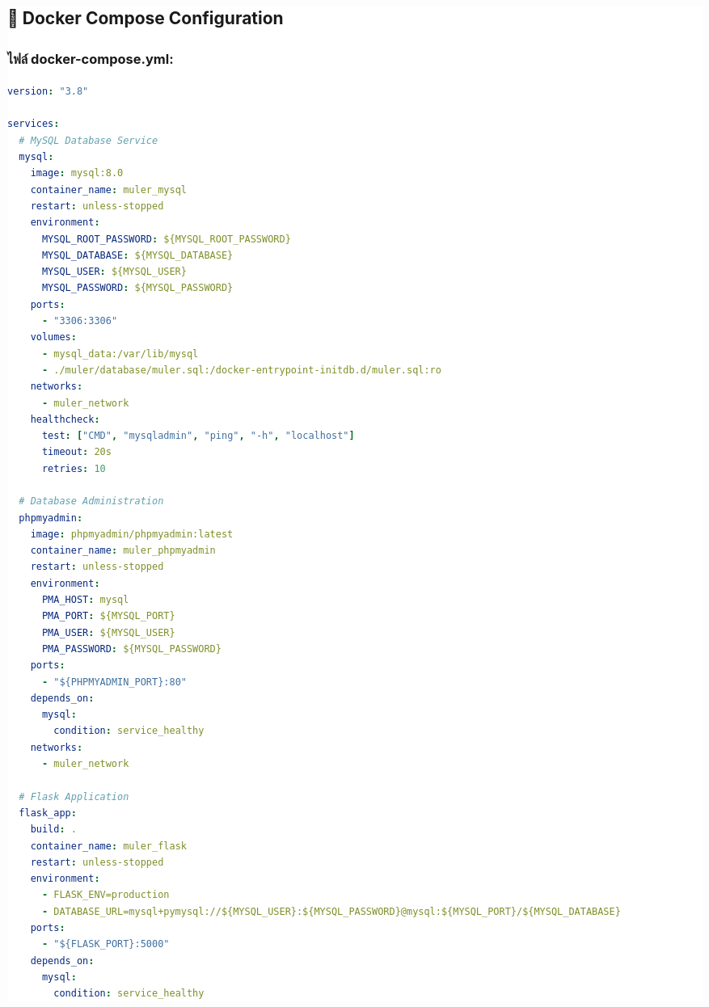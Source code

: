 
## 📄 Docker Compose Configuration

### ไฟล์ docker-compose.yml:

```yaml
version: "3.8"

services:
  # MySQL Database Service
  mysql:
    image: mysql:8.0
    container_name: muler_mysql
    restart: unless-stopped
    environment:
      MYSQL_ROOT_PASSWORD: ${MYSQL_ROOT_PASSWORD}
      MYSQL_DATABASE: ${MYSQL_DATABASE}
      MYSQL_USER: ${MYSQL_USER}
      MYSQL_PASSWORD: ${MYSQL_PASSWORD}
    ports:
      - "3306:3306"
    volumes:
      - mysql_data:/var/lib/mysql
      - ./muler/database/muler.sql:/docker-entrypoint-initdb.d/muler.sql:ro
    networks:
      - muler_network
    healthcheck:
      test: ["CMD", "mysqladmin", "ping", "-h", "localhost"]
      timeout: 20s
      retries: 10

  # Database Administration
  phpmyadmin:
    image: phpmyadmin/phpmyadmin:latest
    container_name: muler_phpmyadmin
    restart: unless-stopped
    environment:
      PMA_HOST: mysql
      PMA_PORT: ${MYSQL_PORT}
      PMA_USER: ${MYSQL_USER}
      PMA_PASSWORD: ${MYSQL_PASSWORD}
    ports:
      - "${PHPMYADMIN_PORT}:80"
    depends_on:
      mysql:
        condition: service_healthy
    networks:
      - muler_network

  # Flask Application
  flask_app:
    build: .
    container_name: muler_flask
    restart: unless-stopped
    environment:
      - FLASK_ENV=production
      - DATABASE_URL=mysql+pymysql://${MYSQL_USER}:${MYSQL_PASSWORD}@mysql:${MYSQL_PORT}/${MYSQL_DATABASE}
    ports:
      - "${FLASK_PORT}:5000"
    depends_on:
      mysql:
        condition: service_healthy
```